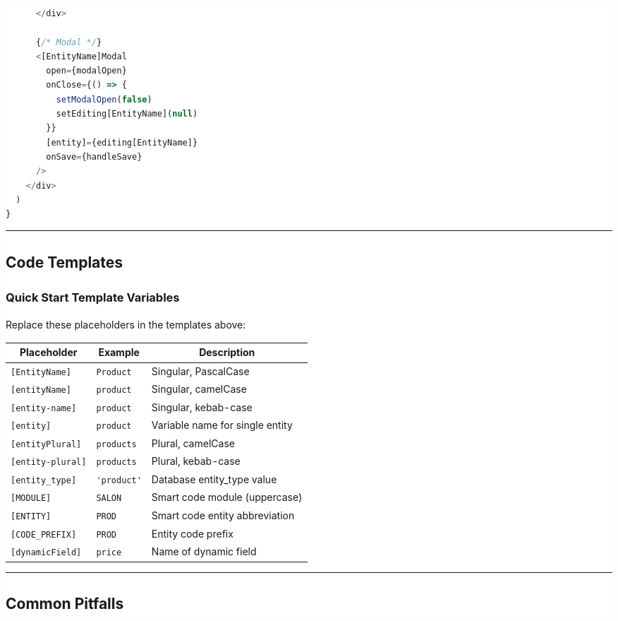 ```typescript
      </div>

      {/* Modal */}
      <[EntityName]Modal
        open={modalOpen}
        onClose={() => {
          setModalOpen(false)
          setEditing[EntityName](null)
        }}
        [entity]={editing[EntityName]}
        onSave={handleSave}
      />
    </div>
  )
}
```

---

## Code Templates

### **Quick Start Template Variables**

Replace these placeholders in the templates above:

| Placeholder | Example | Description |
|-------------|---------|-------------|
| `[EntityName]` | `Product` | Singular, PascalCase |
| `[entityName]` | `product` | Singular, camelCase |
| `[entity-name]` | `product` | Singular, kebab-case |
| `[entity]` | `product` | Variable name for single entity |
| `[entityPlural]` | `products` | Plural, camelCase |
| `[entity-plural]` | `products` | Plural, kebab-case |
| `[entity_type]` | `'product'` | Database entity_type value |
| `[MODULE]` | `SALON` | Smart code module (uppercase) |
| `[ENTITY]` | `PROD` | Smart code entity abbreviation |
| `[CODE_PREFIX]` | `PROD` | Entity code prefix |
| `[dynamicField]` | `price` | Name of dynamic field |

---

## Common Pitfalls


  [dynamicField]: any
  [dynamicField]: any
  [dynamicField]: z.[type]()